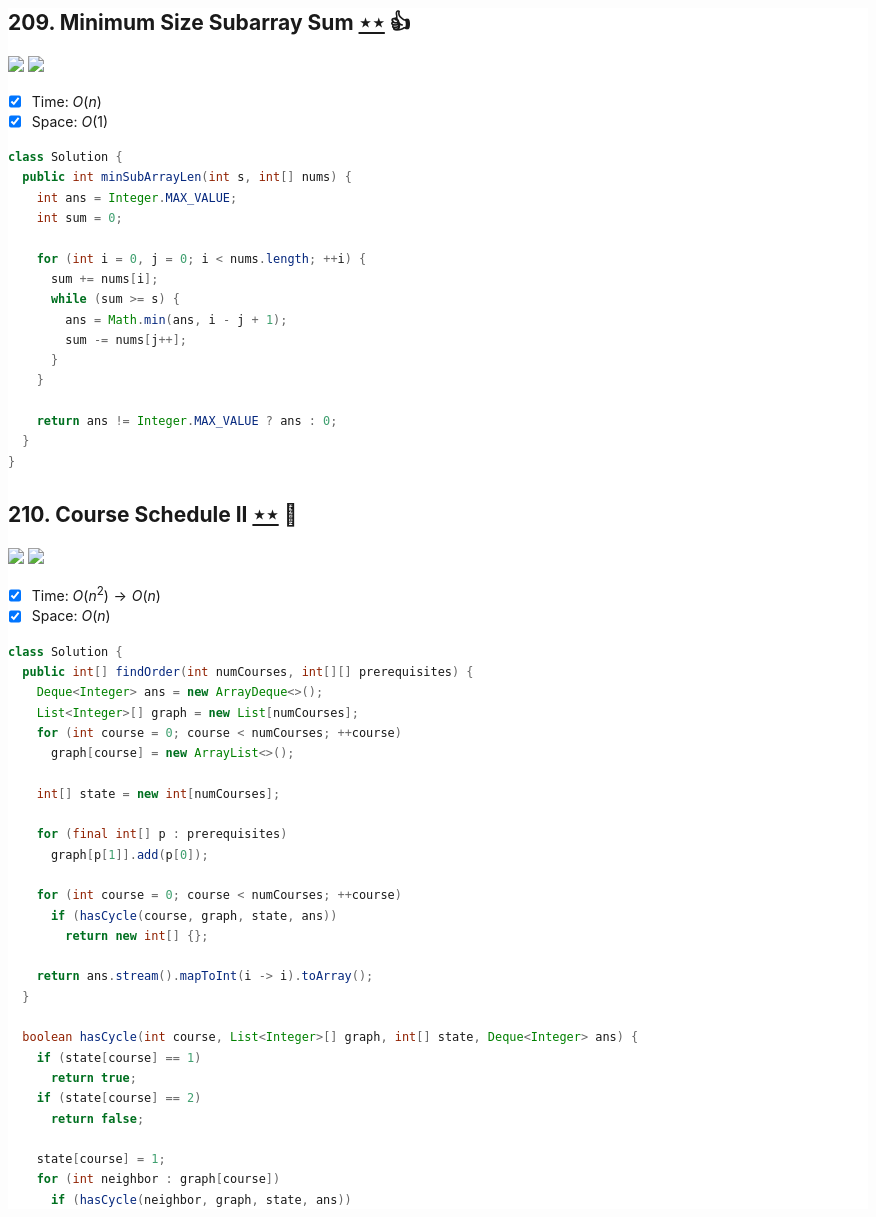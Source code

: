 ## 209. Minimum Size Subarray Sum [$\star\star$](https://leetcode.com/problems/minimum-size-subarray-sum) :thumbsup:

![](https://img.shields.io/badge/-Two%20Pointers-2EA9DF.svg?style=flat-square) ![](https://img.shields.io/badge/-Sliding%20Window-1E88A8.svg?style=flat-square)

- [x] Time: $O(n)$
- [x] Space: $O(1)$

```java
class Solution {
  public int minSubArrayLen(int s, int[] nums) {
    int ans = Integer.MAX_VALUE;
    int sum = 0;

    for (int i = 0, j = 0; i < nums.length; ++i) {
      sum += nums[i];
      while (sum >= s) {
        ans = Math.min(ans, i - j + 1);
        sum -= nums[j++];
      }
    }

    return ans != Integer.MAX_VALUE ? ans : 0;
  }
}
```

## 210. Course Schedule II [$\star\star$](https://leetcode.com/problems/course-schedule-ii) :muscle:

![](https://img.shields.io/badge/-Depth%20First%20Search-86C166.svg?style=flat-square) ![](https://img.shields.io/badge/-Topological%20Sort-A5DEE4.svg?style=flat-square)

- [x] Time: $O(n^2) \to O(n)$
- [x] Space: $O(n)$

```java
class Solution {
  public int[] findOrder(int numCourses, int[][] prerequisites) {
    Deque<Integer> ans = new ArrayDeque<>();
    List<Integer>[] graph = new List[numCourses];
    for (int course = 0; course < numCourses; ++course)
      graph[course] = new ArrayList<>();

    int[] state = new int[numCourses];

    for (final int[] p : prerequisites)
      graph[p[1]].add(p[0]);

    for (int course = 0; course < numCourses; ++course)
      if (hasCycle(course, graph, state, ans))
        return new int[] {};

    return ans.stream().mapToInt(i -> i).toArray();
  }

  boolean hasCycle(int course, List<Integer>[] graph, int[] state, Deque<Integer> ans) {
    if (state[course] == 1)
      return true;
    if (state[course] == 2)
      return false;

    state[course] = 1;
    for (int neighbor : graph[course])
      if (hasCycle(neighbor, graph, state, ans))
```